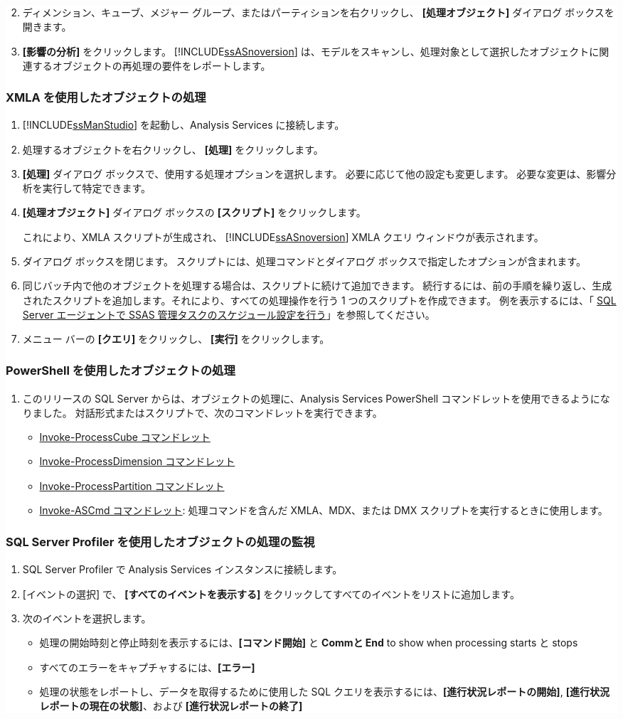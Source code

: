 2.  ディメンション、キューブ、メジャー グループ、またはパーティションを右クリックし、 **[処理オブジェクト]** ダイアログ ボックスを開きます。  
  
3.  **[影響の分析]** をクリックします。 [!INCLUDE[ssASnoversion](../../includes/ssasnoversion-md.md)] は、モデルをスキャンし、処理対象として選択したオブジェクトに関連するオブジェクトの再処理の要件をレポートします。  
  
### <a name="processing-objects-using-xmla"></a>XMLA を使用したオブジェクトの処理  
  
1.  [!INCLUDE[ssManStudio](../../includes/ssmanstudio-md.md)] を起動し、Analysis Services に接続します。  
  
2.  処理するオブジェクトを右クリックし、 **[処理]** をクリックします。  
  
3.  **[処理]** ダイアログ ボックスで、使用する処理オプションを選択します。 必要に応じて他の設定も変更します。 必要な変更は、影響分析を実行して特定できます。  
  
4.  **[処理オブジェクト]** ダイアログ ボックスの **[スクリプト]** をクリックします。  
  
     これにより、XMLA スクリプトが生成され、 [!INCLUDE[ssASnoversion](../../includes/ssasnoversion-md.md)] XMLA クエリ ウィンドウが表示されます。  
  
5.  ダイアログ ボックスを閉じます。 スクリプトには、処理コマンドとダイアログ ボックスで指定したオプションが含まれます。  
  
6.  同じバッチ内で他のオブジェクトを処理する場合は、スクリプトに続けて追加できます。 続行するには、前の手順を繰り返し、生成されたスクリプトを追加します。それにより、すべての処理操作を行う 1 つのスクリプトを作成できます。 例を表示するには、「 [SQL Server エージェントで SSAS 管理タスクのスケジュール設定を行う](../../analysis-services/instances/schedule-ssas-administrative-tasks-with-sql-server-agent.md)」を参照してください。  
  
7.  メニュー バーの **[クエリ]** をクリックし、 **[実行]** をクリックします。  
  
### <a name="processing-objects-using-powershell"></a>PowerShell を使用したオブジェクトの処理  
  
1.  このリリースの SQL Server からは、オブジェクトの処理に、Analysis Services PowerShell コマンドレットを使用できるようになりました。 対話形式またはスクリプトで、次のコマンドレットを実行できます。  
  
    -   [Invoke-ProcessCube コマンドレット](../../analysis-services/powershell/invoke-processcube-cmdlet.md)  
  
    -   [Invoke-ProcessDimension コマンドレット](../../analysis-services/powershell/invoke-processdimension-cmdlet.md)  
  
    -   [Invoke-ProcessPartition コマンドレット](../../analysis-services/powershell/invoke-processpartition-cmdlet.md)  
  
    -   [Invoke-ASCmd コマンドレット](../../analysis-services/powershell/invoke-ascmd-cmdlet.md): 処理コマンドを含んだ XMLA、MDX、または DMX スクリプトを実行するときに使用します。  
  
### <a name="monitoring-object-processing-using-sql-server-profiler"></a>SQL Server Profiler を使用したオブジェクトの処理の監視  
  
1.  SQL Server Profiler で Analysis Services インスタンスに接続します。  
  
2.  [イベントの選択] で、 **[すべてのイベントを表示する]** をクリックしてすべてのイベントをリストに追加します。  
  
3.  次のイベントを選択します。  
  
    -   処理の開始時刻と停止時刻を表示するには、**[コマンド開始]** と **Commと End** to show when processing starts と stops  
  
    -   すべてのエラーをキャプチャするには、**[エラー]**   
  
    -   処理の状態をレポートし、データを取得するために使用した SQL クエリを表示するには、**[進行状況レポートの開始]**, **[進行状況レポートの現在の状態]**、および **[進行状況レポートの終了]**   
  